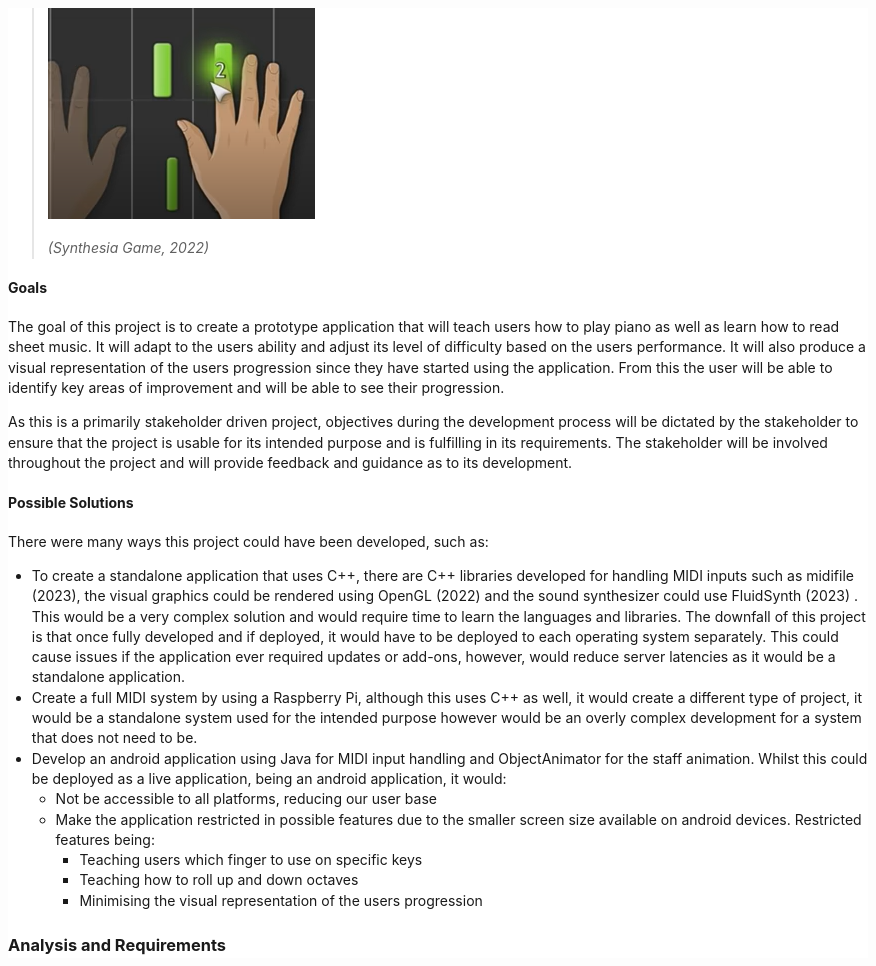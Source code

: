 > ![Finger Number Hints in ‘Synthesia’](/images/Synthesia.png)
>
> *(Synthesia Game, 2022)*

#### Goals

The goal of this project is to create a prototype application that will teach users how to play piano as well as learn how to read sheet music. It will adapt to the users ability and adjust its level of difficulty based on the users performance. It will also produce a visual representation of the users progression since they have started using the application. From this the user will be able to identify key areas of improvement and will be able to see their progression.

As this is a primarily stakeholder driven project, objectives during the development process will be dictated by the stakeholder to ensure that the project is usable for its intended purpose and is fulfilling in its requirements. The stakeholder will be involved throughout the project and will provide feedback and guidance as to its development.

#### Possible Solutions

There were many ways this project could have been developed, such as:

- To create a standalone application that uses C++, there are C++ libraries developed for handling MIDI inputs such as midifile (2023), the visual graphics could be rendered using OpenGL (2022) and the sound synthesizer could use FluidSynth (2023) . This would be a very complex solution and would require time to learn the languages and libraries. The downfall of this project is that once fully developed and if deployed, it would have to be deployed to each operating system separately. This could cause issues if the application ever required updates or add-ons, however, would reduce server latencies as it would be a standalone application.
- Create a full MIDI system by using a Raspberry Pi, although this uses C++ as well, it would create a different type of project, it would be a standalone system used for the intended purpose however would be an overly complex development for a system that does not need to be.
- Develop an android application using Java for MIDI input handling and ObjectAnimator for the staff animation. Whilst this could be deployed as a live application, being an android application, it would:
  - Not be accessible to all platforms, reducing our user base
  - Make the application restricted in possible features due to the smaller screen size available on android devices. Restricted features being:
    - Teaching users which finger to use on specific keys
    - Teaching how to roll up and down octaves
    - Minimising the visual representation of the users progression

### Analysis and Requirements
